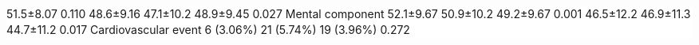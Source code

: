 <td style="text-align:center;">
51.5±8.07
</td>
<td style="text-align:center;">
0.110
</td>
<td style="text-align:center;">
48.6±9.16
</td>
<td style="text-align:center;">
47.1±10.2
</td>
<td style="text-align:center;">
48.9±9.45
</td>
<td style="text-align:center;">
0.027
</td>
</tr>
<tr>
<td style="text-align:left;">
Mental component
</td>
<td style="text-align:center;">
52.1±9.67
</td>
<td style="text-align:center;">
50.9±10.2
</td>
<td style="text-align:center;">
49.2±9.67
</td>
<td style="text-align:center;">
0.001
</td>
<td style="text-align:center;">
46.5±12.2
</td>
<td style="text-align:center;">
46.9±11.3
</td>
<td style="text-align:center;">
44.7±11.2
</td>
<td style="text-align:center;">
0.017
</td>
</tr>
<tr>
<td style="text-align:left;">
Cardiovascular event
</td>
<td style="text-align:center;">
6 (3.06%)
</td>
<td style="text-align:center;">
21 (5.74%)
</td>
<td style="text-align:center;">
19 (3.96%)
</td>
<td style="text-align:center;">
0.272
</td>